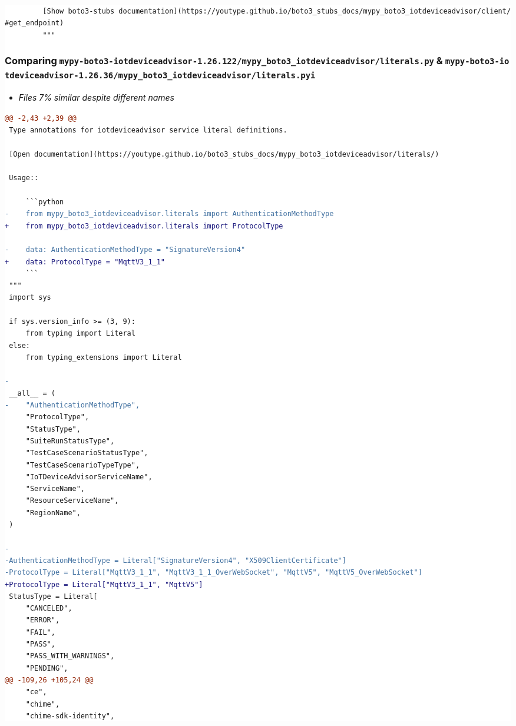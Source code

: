 ```diff
         [Show boto3-stubs documentation](https://youtype.github.io/boto3_stubs_docs/mypy_boto3_iotdeviceadvisor/client/#get_endpoint)
         """
```

### Comparing `mypy-boto3-iotdeviceadvisor-1.26.122/mypy_boto3_iotdeviceadvisor/literals.py` & `mypy-boto3-iotdeviceadvisor-1.26.36/mypy_boto3_iotdeviceadvisor/literals.pyi`

 * *Files 7% similar despite different names*

```diff
@@ -2,43 +2,39 @@
 Type annotations for iotdeviceadvisor service literal definitions.
 
 [Open documentation](https://youtype.github.io/boto3_stubs_docs/mypy_boto3_iotdeviceadvisor/literals/)
 
 Usage::
 
     ```python
-    from mypy_boto3_iotdeviceadvisor.literals import AuthenticationMethodType
+    from mypy_boto3_iotdeviceadvisor.literals import ProtocolType
 
-    data: AuthenticationMethodType = "SignatureVersion4"
+    data: ProtocolType = "MqttV3_1_1"
     ```
 """
 import sys
 
 if sys.version_info >= (3, 9):
     from typing import Literal
 else:
     from typing_extensions import Literal
 
-
 __all__ = (
-    "AuthenticationMethodType",
     "ProtocolType",
     "StatusType",
     "SuiteRunStatusType",
     "TestCaseScenarioStatusType",
     "TestCaseScenarioTypeType",
     "IoTDeviceAdvisorServiceName",
     "ServiceName",
     "ResourceServiceName",
     "RegionName",
 )
 
-
-AuthenticationMethodType = Literal["SignatureVersion4", "X509ClientCertificate"]
-ProtocolType = Literal["MqttV3_1_1", "MqttV3_1_1_OverWebSocket", "MqttV5", "MqttV5_OverWebSocket"]
+ProtocolType = Literal["MqttV3_1_1", "MqttV5"]
 StatusType = Literal[
     "CANCELED",
     "ERROR",
     "FAIL",
     "PASS",
     "PASS_WITH_WARNINGS",
     "PENDING",
@@ -109,26 +105,24 @@
     "ce",
     "chime",
     "chime-sdk-identity",
```